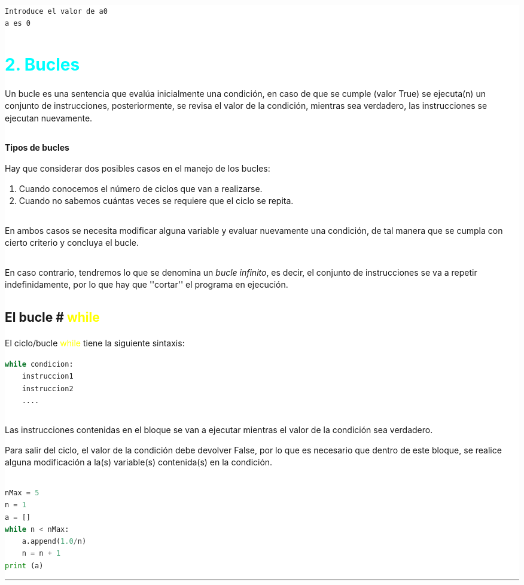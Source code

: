 
    Introduce el valor de a0
    a es 0


# <font color="Cyan">2. Bucles</font>

Un bucle es una sentencia que evalúa inicialmente una condición, en caso de que se cumple (valor True) se ejecuta(n) un conjunto de instrucciones, posteriormente, se revisa el valor de la condición, mientras sea verdadero, las instrucciones se ejecutan nuevamente.

##
**Tipos de bucles**

Hay que considerar dos posibles casos en el manejo de los bucles:

1. Cuando conocemos el número de ciclos que van a realizarse.
2. Cuando no sabemos cuántas veces se requiere que el ciclo se repita.

##
En ambos casos se necesita modificar alguna variable y evaluar nuevamente una condición, de tal manera que se cumpla con cierto criterio y concluya el bucle.

##
En caso contrario, tendremos lo que se denomina un *bucle infinito*, es decir, el conjunto de instrucciones se va a repetir indefinidamente, por lo que hay que ''cortar'' el programa en ejecución.

## El bucle # <font color="yellow">while</font>

El ciclo/bucle <font color="yellow">while</font> tiene la siguiente sintaxis:

```python
while condicion:
    instruccion1
    instruccion2
    ....
```

##
Las instrucciones contenidas en el bloque se van a ejecutar mientras el valor de la condición sea verdadero.

Para salir del ciclo, el valor de la condición debe devolver False, por lo que es necesario que dentro de este bloque, se realice alguna modificación a la(s) variable(s) contenida(s) en la condición.

##
```python
nMax = 5
n = 1
a = [] 
while n < nMax:
    a.append(1.0/n) 
    n = n + 1
print (a)
```

---